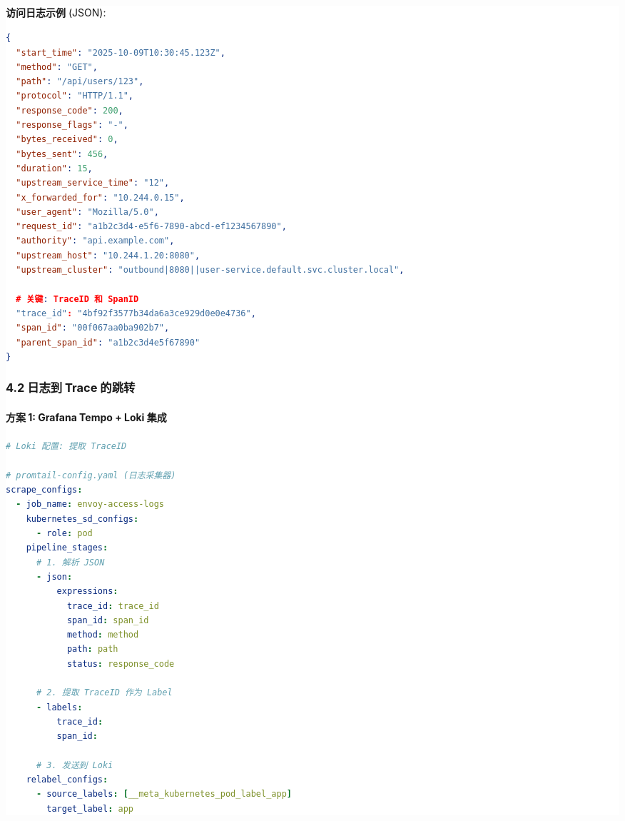 **访问日志示例** (JSON):

```json
{
  "start_time": "2025-10-09T10:30:45.123Z",
  "method": "GET",
  "path": "/api/users/123",
  "protocol": "HTTP/1.1",
  "response_code": 200,
  "response_flags": "-",
  "bytes_received": 0,
  "bytes_sent": 456,
  "duration": 15,
  "upstream_service_time": "12",
  "x_forwarded_for": "10.244.0.15",
  "user_agent": "Mozilla/5.0",
  "request_id": "a1b2c3d4-e5f6-7890-abcd-ef1234567890",
  "authority": "api.example.com",
  "upstream_host": "10.244.1.20:8080",
  "upstream_cluster": "outbound|8080||user-service.default.svc.cluster.local",
  
  # 关键: TraceID 和 SpanID
  "trace_id": "4bf92f3577b34da6a3ce929d0e0e4736",
  "span_id": "00f067aa0ba902b7",
  "parent_span_id": "a1b2c3d4e5f67890"
}
```

### 4.2 日志到 Trace 的跳转

#### 方案 1: Grafana Tempo + Loki 集成

```yaml
# Loki 配置: 提取 TraceID

# promtail-config.yaml (日志采集器)
scrape_configs:
  - job_name: envoy-access-logs
    kubernetes_sd_configs:
      - role: pod
    pipeline_stages:
      # 1. 解析 JSON
      - json:
          expressions:
            trace_id: trace_id
            span_id: span_id
            method: method
            path: path
            status: response_code
      
      # 2. 提取 TraceID 作为 Label
      - labels:
          trace_id:
          span_id:
      
      # 3. 发送到 Loki
    relabel_configs:
      - source_labels: [__meta_kubernetes_pod_label_app]
        target_label: app
```
